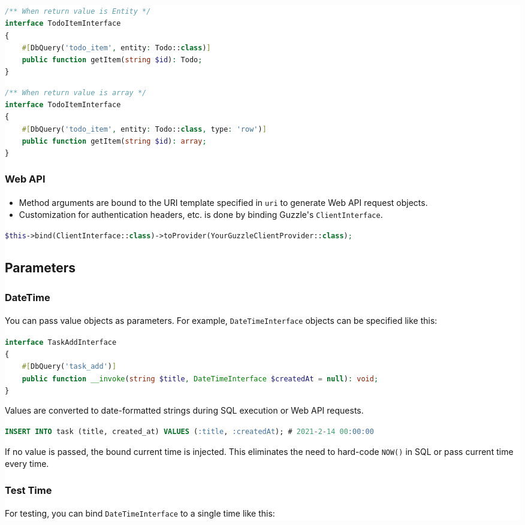 ```php
/** When return value is Entity */
interface TodoItemInterface
{
    #[DbQuery('todo_item', entity: Todo::class)]
    public function getItem(string $id): Todo;
}
```

```php
/** When return value is array */
interface TodoItemInterface
{
    #[DbQuery('todo_item', entity: Todo::class, type: 'row')]
    public function getItem(string $id): array;
}
```

### Web API

* Method arguments are bound to the URI template specified in `uri` to generate Web API request objects.
* Customization for authentication headers, etc. is done by binding Guzzle's `ClientInterface`.

```php
$this->bind(ClientInterface::class)->toProvider(YourGuzzleClientProvider::class);
```

## Parameters

### DateTime

You can pass value objects as parameters. For example, `DateTimeInterface` objects can be specified like this:

```php
interface TaskAddInterface
{
    #[DbQuery('task_add')]
    public function __invoke(string $title, DateTimeInterface $createdAt = null): void;
}
```

Values are converted to date-formatted strings during SQL execution or Web API requests.

```sql
INSERT INTO task (title, created_at) VALUES (:title, :createdAt); # 2021-2-14 00:00:00
```

If no value is passed, the bound current time is injected. This eliminates the need to hard-code `NOW()` in SQL or pass current time every time.

### Test Time

For testing, you can bind `DateTimeInterface` to a single time like this:
